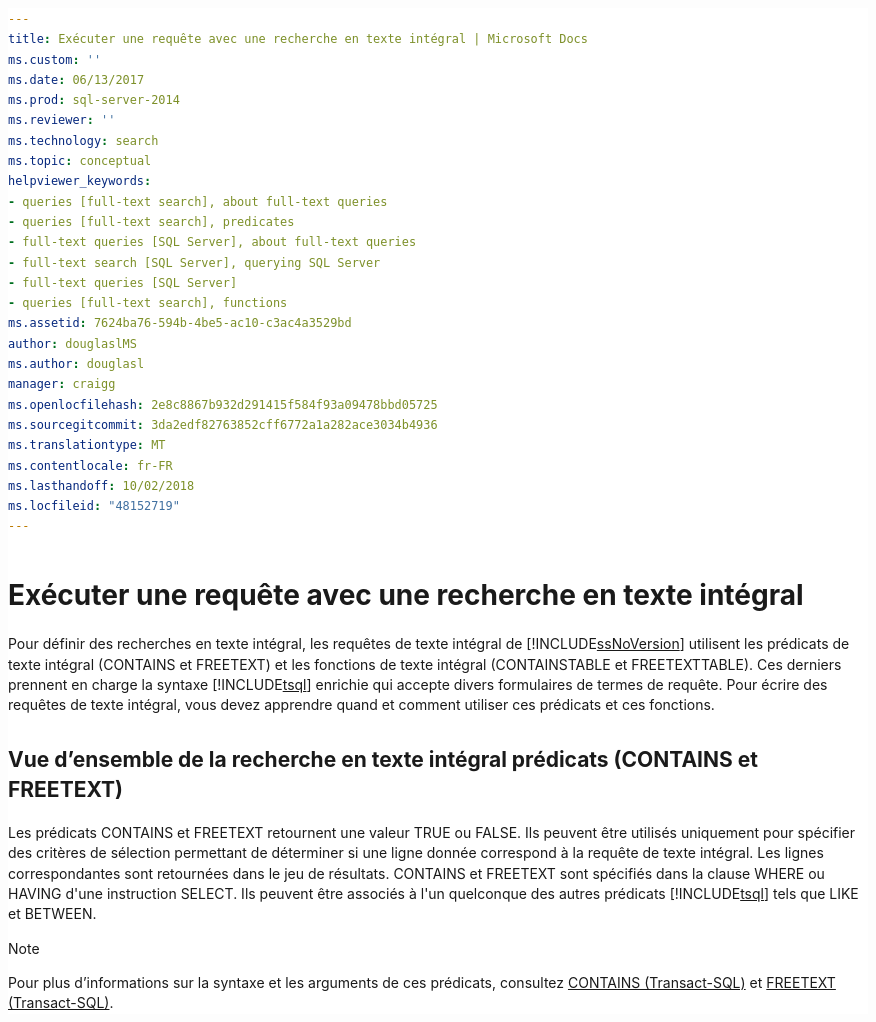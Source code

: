 ```yaml
---
title: Exécuter une requête avec une recherche en texte intégral | Microsoft Docs
ms.custom: ''
ms.date: 06/13/2017
ms.prod: sql-server-2014
ms.reviewer: ''
ms.technology: search
ms.topic: conceptual
helpviewer_keywords:
- queries [full-text search], about full-text queries
- queries [full-text search], predicates
- full-text queries [SQL Server], about full-text queries
- full-text search [SQL Server], querying SQL Server
- full-text queries [SQL Server]
- queries [full-text search], functions
ms.assetid: 7624ba76-594b-4be5-ac10-c3ac4a3529bd
author: douglaslMS
ms.author: douglasl
manager: craigg
ms.openlocfilehash: 2e8c8867b932d291415f584f93a09478bbd05725
ms.sourcegitcommit: 3da2edf82763852cff6772a1a282ace3034b4936
ms.translationtype: MT
ms.contentlocale: fr-FR
ms.lasthandoff: 10/02/2018
ms.locfileid: "48152719"
---
```

# <a name="query-with-full-text-search"></a>Exécuter une requête avec une recherche en texte intégral
  Pour définir des recherches en texte intégral, les requêtes de texte intégral de [!INCLUDE[ssNoVersion](../../includes/ssnoversion-md.md)] utilisent les prédicats de texte intégral (CONTAINS et FREETEXT) et les fonctions de texte intégral (CONTAINSTABLE et FREETEXTTABLE). Ces derniers prennent en charge la syntaxe [!INCLUDE[tsql](../../includes/tsql-md.md)] enrichie qui accepte divers formulaires de termes de requête. Pour écrire des requêtes de texte intégral, vous devez apprendre quand et comment utiliser ces prédicats et ces fonctions.  
  
##  <a name="OV_ft_predicates"></a> Vue d’ensemble de la recherche en texte intégral prédicats (CONTAINS et FREETEXT)  
 Les prédicats CONTAINS et FREETEXT retournent une valeur TRUE ou FALSE. Ils peuvent être utilisés uniquement pour spécifier des critères de sélection permettant de déterminer si une ligne donnée correspond à la requête de texte intégral. Les lignes correspondantes sont retournées dans le jeu de résultats. CONTAINS et FREETEXT sont spécifiés dans la clause WHERE ou HAVING d'une instruction SELECT. Ils peuvent être associés à l'un quelconque des autres prédicats [!INCLUDE[tsql](../../includes/tsql-md.md)] tels que LIKE et BETWEEN.  
  
> [!NOTE]  
>  Pour plus d’informations sur la syntaxe et les arguments de ces prédicats, consultez [CONTAINS &#40;Transact-SQL&#41;](/sql/t-sql/queries/contains-transact-sql) et [FREETEXT &#40;Transact-SQL&#41;](/sql/t-sql/queries/freetext-transact-sql).  
  